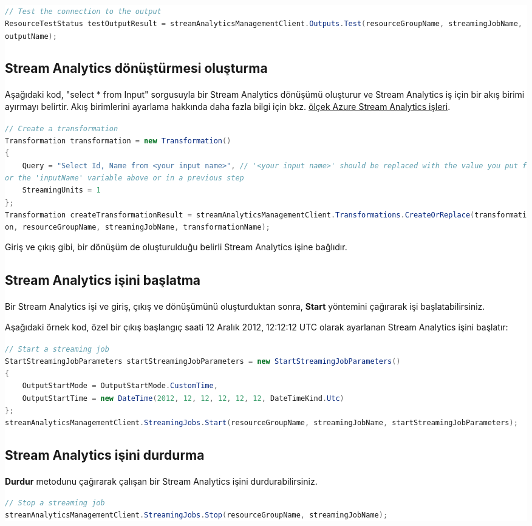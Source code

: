    ```csharp
   // Test the connection to the output
   ResourceTestStatus testOutputResult = streamAnalyticsManagementClient.Outputs.Test(resourceGroupName, streamingJobName, outputName);
   ```

## <a name="create-a-stream-analytics-transformation"></a>Stream Analytics dönüştürmesi oluşturma
Aşağıdaki kod, "select * from Input" sorgusuyla bir Stream Analytics dönüşümü oluşturur ve Stream Analytics iş için bir akış birimi ayırmayı belirtir. Akış birimlerini ayarlama hakkında daha fazla bilgi için bkz. [ölçek Azure Stream Analytics işleri](stream-analytics-scale-jobs.md).

   ```csharp
   // Create a transformation
   Transformation transformation = new Transformation()
   {
       Query = "Select Id, Name from <your input name>", // '<your input name>' should be replaced with the value you put for the 'inputName' variable above or in a previous step
       StreamingUnits = 1
   };
   Transformation createTransformationResult = streamAnalyticsManagementClient.Transformations.CreateOrReplace(transformation, resourceGroupName, streamingJobName, transformationName);
   ```

Giriş ve çıkış gibi, bir dönüşüm de oluşturulduğu belirli Stream Analytics işine bağlıdır.

## <a name="start-a-stream-analytics-job"></a>Stream Analytics işini başlatma
Bir Stream Analytics işi ve giriş, çıkış ve dönüşümünü oluşturduktan sonra, **Start** yöntemini çağırarak işi başlatabilirsiniz.

Aşağıdaki örnek kod, özel bir çıkış başlangıç saati 12 Aralık 2012, 12:12:12 UTC olarak ayarlanan Stream Analytics işini başlatır:

   ```csharp
   // Start a streaming job
   StartStreamingJobParameters startStreamingJobParameters = new StartStreamingJobParameters()
   {
       OutputStartMode = OutputStartMode.CustomTime,
       OutputStartTime = new DateTime(2012, 12, 12, 12, 12, 12, DateTimeKind.Utc)
   };
   streamAnalyticsManagementClient.StreamingJobs.Start(resourceGroupName, streamingJobName, startStreamingJobParameters);
   ```

## <a name="stop-a-stream-analytics-job"></a>Stream Analytics işini durdurma
**Durdur** metodunu çağırarak çalışan bir Stream Analytics işini durdurabilirsiniz.

   ```csharp
   // Stop a streaming job
   streamAnalyticsManagementClient.StreamingJobs.Stop(resourceGroupName, streamingJobName);
   ```
